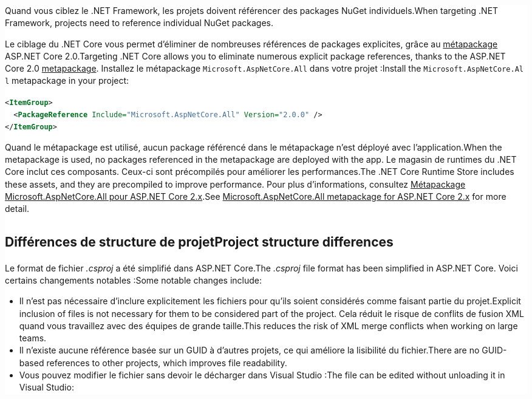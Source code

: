 <span data-ttu-id="8dd2a-112">Quand vous ciblez le .NET Framework, les projets doivent référencer des packages NuGet individuels.</span><span class="sxs-lookup"><span data-stu-id="8dd2a-112">When targeting .NET Framework, projects need to reference individual NuGet packages.</span></span>

<span data-ttu-id="8dd2a-113">Le ciblage du .NET Core vous permet d’éliminer de nombreuses références de packages explicites, grâce au [métapackage](xref:fundamentals/metapackage) ASP.NET Core 2.0.</span><span class="sxs-lookup"><span data-stu-id="8dd2a-113">Targeting .NET Core allows you to eliminate numerous explicit package references, thanks to the ASP.NET Core 2.0 [metapackage](xref:fundamentals/metapackage).</span></span> <span data-ttu-id="8dd2a-114">Installez le métapackage `Microsoft.AspNetCore.All` dans votre projet :</span><span class="sxs-lookup"><span data-stu-id="8dd2a-114">Install the `Microsoft.AspNetCore.All` metapackage in your project:</span></span>

```xml
<ItemGroup>
  <PackageReference Include="Microsoft.AspNetCore.All" Version="2.0.0" />
</ItemGroup>
```

<span data-ttu-id="8dd2a-115">Quand le métapackage est utilisé, aucun package référencé dans le métapackage n’est déployé avec l’application.</span><span class="sxs-lookup"><span data-stu-id="8dd2a-115">When the metapackage is used, no packages referenced in the metapackage are deployed with the app.</span></span> <span data-ttu-id="8dd2a-116">Le magasin de runtimes du .NET Core inclut ces composants. Ceux-ci sont précompilés pour améliorer les performances.</span><span class="sxs-lookup"><span data-stu-id="8dd2a-116">The .NET Core Runtime Store includes these assets, and they are precompiled to improve performance.</span></span> <span data-ttu-id="8dd2a-117">Pour plus d’informations, consultez [Métapackage Microsoft.AspNetCore.All pour ASP.NET Core 2.x](xref:fundamentals/metapackage).</span><span class="sxs-lookup"><span data-stu-id="8dd2a-117">See [Microsoft.AspNetCore.All metapackage for ASP.NET Core 2.x](xref:fundamentals/metapackage) for more detail.</span></span>

## <a name="project-structure-differences"></a><span data-ttu-id="8dd2a-118">Différences de structure de projet</span><span class="sxs-lookup"><span data-stu-id="8dd2a-118">Project structure differences</span></span>
<span data-ttu-id="8dd2a-119">Le format de fichier *.csproj* a été simplifié dans ASP.NET Core.</span><span class="sxs-lookup"><span data-stu-id="8dd2a-119">The *.csproj* file format has been simplified in ASP.NET Core.</span></span> <span data-ttu-id="8dd2a-120">Voici certains changements notables :</span><span class="sxs-lookup"><span data-stu-id="8dd2a-120">Some notable changes include:</span></span>
- <span data-ttu-id="8dd2a-121">Il n’est pas nécessaire d’inclure explicitement les fichiers pour qu’ils soient considérés comme faisant partie du projet.</span><span class="sxs-lookup"><span data-stu-id="8dd2a-121">Explicit inclusion of files is not necessary for them to be considered part of the project.</span></span> <span data-ttu-id="8dd2a-122">Cela réduit le risque de conflits de fusion XML quand vous travaillez avec des équipes de grande taille.</span><span class="sxs-lookup"><span data-stu-id="8dd2a-122">This reduces the risk of XML merge conflicts when working on large teams.</span></span>
- <span data-ttu-id="8dd2a-123">Il n’existe aucune référence basée sur un GUID à d’autres projets, ce qui améliore la lisibilité du fichier.</span><span class="sxs-lookup"><span data-stu-id="8dd2a-123">There are no GUID-based references to other projects, which improves file readability.</span></span>
- <span data-ttu-id="8dd2a-124">Vous pouvez modifier le fichier sans devoir le décharger dans Visual Studio :</span><span class="sxs-lookup"><span data-stu-id="8dd2a-124">The file can be edited without unloading it in Visual Studio:</span></span>
